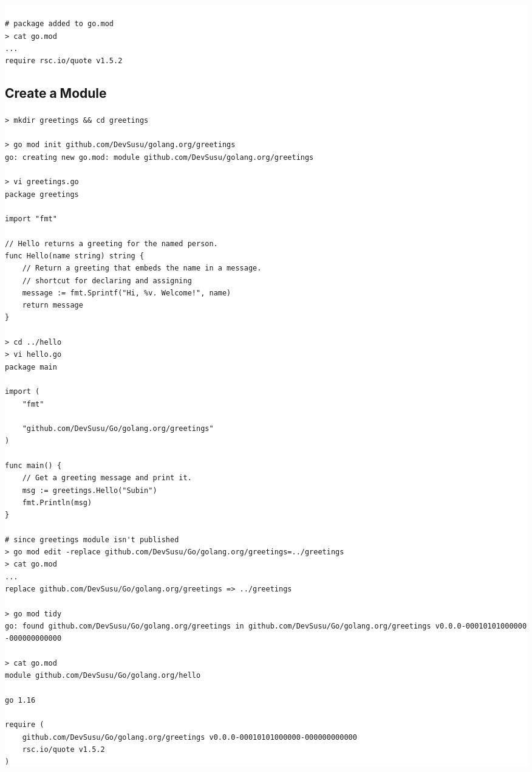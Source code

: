 ```

# package added to go.mod
> cat go.mod
...
require rsc.io/quote v1.5.2
```

## Create a Module

```
> mkdir greetings && cd greetings

> go mod init github.com/DevSusu/golang.org/greetings
go: creating new go.mod: module github.com/DevSusu/golang.org/greetings

> vi greetings.go
package greetings

import "fmt"

// Hello returns a greeting for the named person.
func Hello(name string) string {
    // Return a greeting that embeds the name in a message.
    // shortcut for declaring and assigning
    message := fmt.Sprintf("Hi, %v. Welcome!", name)
    return message
}

> cd ../hello
> vi hello.go
package main

import (
    "fmt"

    "github.com/DevSusu/Go/golang.org/greetings"
)

func main() {
    // Get a greeting message and print it.
    msg := greetings.Hello("Subin")
    fmt.Println(msg)
}

# since greetings module isn't published
> go mod edit -replace github.com/DevSusu/Go/golang.org/greetings=../greetings
> cat go.mod
...
replace github.com/DevSusu/Go/golang.org/greetings => ../greetings

> go mod tidy
go: found github.com/DevSusu/Go/golang.org/greetings in github.com/DevSusu/Go/golang.org/greetings v0.0.0-00010101000000-000000000000

> cat go.mod
module github.com/DevSusu/Go/golang.org/hello

go 1.16

require (
	github.com/DevSusu/Go/golang.org/greetings v0.0.0-00010101000000-000000000000
	rsc.io/quote v1.5.2
)
```